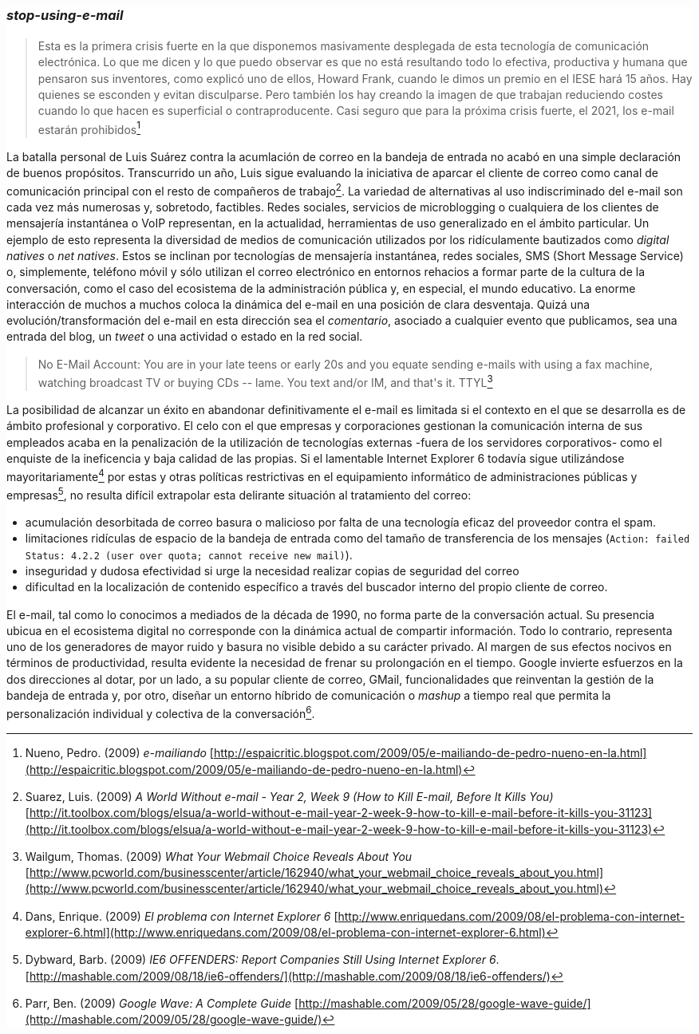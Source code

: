 


### *stop-using-e-mail*

>Esta es la primera crisis fuerte en la que disponemos masivamente desplegada de esta tecnología de comunicación electrónica. Lo que me dicen y lo que puedo observar es que no está resultando todo lo efectiva, productiva y humana que pensaron sus inventores, como explicó uno de ellos, Howard Frank, cuando le dimos un premio en el IESE hará 15 años. Hay quienes se esconden y evitan disculparse. Pero también los hay creando la imagen de que trabajan reduciendo costes cuando lo que hacen es superficial o contraproducente. Casi seguro que para la próxima crisis fuerte, el 2021, los e-mail estarán prohibidos[^5]

La batalla personal de Luis Suárez contra la acumlación de correo en la bandeja de entrada no acabó en una simple declaración de buenos propósitos. Transcurrido un año, Luis sigue evaluando la iniciativa de aparcar el cliente de correo como canal de comunicación principal con el resto de compañeros de trabajo[^6]. La variedad de alternativas al uso indiscriminado del e-mail son cada vez más numerosas y, sobretodo, factibles. Redes sociales, servicios de microblogging o cualquiera de los clientes de mensajería instantánea o VoIP representan, en la actualidad, herramientas de uso generalizado en el ámbito particular. Un ejemplo de esto representa la diversidad de medios de comunicación utilizados por los ridículamente bautizados como *digital natives* o *net natives*. Estos se inclinan por tecnologías de mensajería instantánea, redes sociales, SMS (Short Message Service) o, simplemente, teléfono móvil y sólo utilizan el correo electrónico en entornos rehacios a formar parte de la cultura de la conversación, como el caso del ecosistema de la administración pública y, en especial, el mundo educativo. La enorme interacción de muchos a muchos coloca la dinámica del e-mail en una posición de clara desventaja. Quizá una evolución/transformación del e-mail en esta dirección sea el *comentario*, asociado a cualquier evento que publicamos, sea una entrada del blog, un *tweet* o una actividad o estado en la red social.

>No E-Mail Account: You are in your late teens or early 20s and you equate sending e-mails with using a fax machine, watching broadcast TV or buying CDs -- lame. You text and/or IM, and that's it. TTYL[^7]

La posibilidad de alcanzar un éxito en abandonar definitivamente el e-mail es limitada si el contexto en el que se desarrolla es de ámbito profesional y corporativo. El celo con el que empresas y corporaciones gestionan la comunicación interna de sus empleados acaba en la penalización de la utilización de tecnologías externas -fuera de los servidores corporativos- como el enquiste de la ineficencia y baja calidad de las propias. Si el lamentable Internet Explorer 6 todavía sigue utilizándose mayoritariamente[^8] por estas y otras políticas restrictivas en el equipamiento informático de administraciones públicas y empresas[^9], no resulta difícil extrapolar esta delirante situación al tratamiento del correo:

* acumulación desorbitada de correo basura o malicioso por falta de una tecnología eficaz del proveedor contra el spam.
* limitaciones ridículas de espacio de la bandeja de entrada como del tamaño de transferencia de los mensajes (``Action: failed Status: 4.2.2 (user over quota; cannot receive new mail)``).
* inseguridad y dudosa efectividad si urge la necesidad realizar copias de seguridad del correo
* dificultad en la localización de contenido específico a través del buscador interno del propio cliente de correo.


El e-mail, tal como lo conocimos a mediados de la década de 1990, no forma parte de la conversación actual. Su presencia ubicua en el ecosistema digital no corresponde con la dinámica actual de compartir información. Todo lo contrario, representa uno de los generadores de mayor ruido y basura no visible debido a su carácter privado. Al margen de sus efectos nocivos en términos de productividad, resulta evidente la necesidad de frenar su prolongación en el tiempo. Google invierte esfuerzos en la dos direcciones al dotar, por un lado, a su popular cliente de correo, GMail, funcionalidades que reinventan la gestión de la bandeja de entrada y, por otro, diseñar un entorno híbrido de comunicación o *mashup* a tiempo real que permita la personalización individual y colectiva de la conversación[^10]. 


[^1]: [http://www.nytimes.com/2008/06/29/jobs/29pre.html?_r=1](http://www.nytimes.com/2008/06/29/jobs/29pre.html?_r=1)
[^2]: Buchheit, Paul. (2005) *Guess what just turned 34?* [http://googleblog.blogspot.com/2005/10/guess-what-just-turned-34.html](http://googleblog.blogspot.com/2005/10/guess-what-just-turned-34.html)
[^3]: Buchheit, Paul. (2009) *Overnight success takes a long time* [http://paulbuchheit.blogspot.com/2009/01/overnight-success-takes-long-time.html](http://paulbuchheit.blogspot.com/2009/01/overnight-success-takes-long-time.html)
[^4]: Catone, John. (2009) *GPush Finally Brings Push Gmail to the iPhone* [http://mashable.com/2009/08/17/push-gmail-iphone/](http://mashable.com/2009/08/17/push-gmail-iphone/)
[^5]: Nueno, Pedro. (2009) *e-mailiando* [http://espaicritic.blogspot.com/2009/05/e-mailiando-de-pedro-nueno-en-la.html](http://espaicritic.blogspot.com/2009/05/e-mailiando-de-pedro-nueno-en-la.html)
[^6]: Suarez, Luis. (2009) *A World Without e-mail - Year 2, Week 9 (How to Kill E-mail, Before It Kills You)* [http://it.toolbox.com/blogs/elsua/a-world-without-e-mail-year-2-week-9-how-to-kill-e-mail-before-it-kills-you-31123](http://it.toolbox.com/blogs/elsua/a-world-without-e-mail-year-2-week-9-how-to-kill-e-mail-before-it-kills-you-31123)
[^7]: Wailgum,  Thomas. (2009) *What Your Webmail Choice Reveals About You* [http://www.pcworld.com/businesscenter/article/162940/what_your_webmail_choice_reveals_about_you.html](http://www.pcworld.com/businesscenter/article/162940/what_your_webmail_choice_reveals_about_you.html)
[^8]: Dans, Enrique. (2009) *El problema con Internet Explorer 6* [http://www.enriquedans.com/2009/08/el-problema-con-internet-explorer-6.html](http://www.enriquedans.com/2009/08/el-problema-con-internet-explorer-6.html)
[^9]: Dybward, Barb. (2009) *IE6 OFFENDERS: Report Companies Still Using Internet Explorer 6*. [http://mashable.com/2009/08/18/ie6-offenders/](http://mashable.com/2009/08/18/ie6-offenders/)
[^10]: Parr, Ben. (2009) *Google Wave: A Complete Guide* [http://mashable.com/2009/05/28/google-wave-guide/](http://mashable.com/2009/05/28/google-wave-guide/)
[^11]: Elgan, Mike. (2009). *How to kill e-mail (before it kills you)* [http://www.computerworld.com/s/article/9131438/How_to_kill_e_mail_before_it_kills_you_](http://www.computerworld.com/s/article/9131438/How_to_kill_e_mail_before_it_kills_you_)